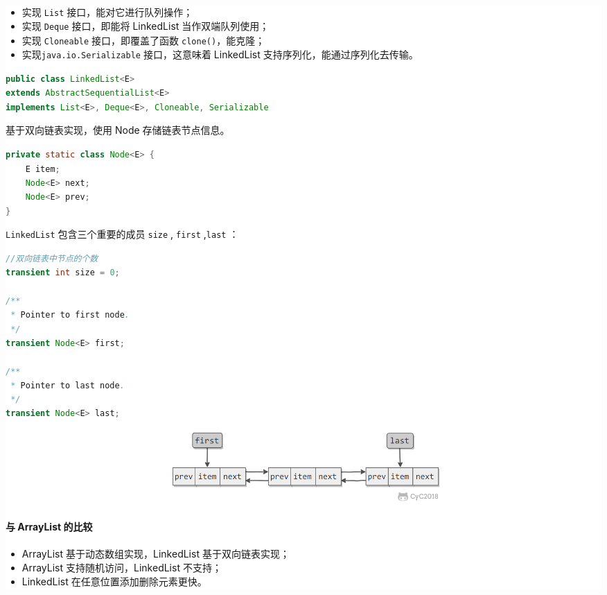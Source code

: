- 实现 `List` 接口，能对它进行队列操作；
- 实现 `Deque` 接口，即能将 LinkedList 当作双端队列使用；
- 实现 `Cloneable` 接口，即覆盖了函数 `clone()`，能克隆；
- 实现`java.io.Serializable` 接口，这意味着 LinkedList 支持序列化，能通过序列化去传输。

```java
public class LinkedList<E>
extends AbstractSequentialList<E>
implements List<E>, Deque<E>, Cloneable, Serializable
```

基于双向链表实现，使用 Node 存储链表节点信息。

```java
private static class Node<E> {
    E item;
    Node<E> next;
    Node<E> prev;
}
```

`LinkedList` 包含三个重要的成员 `size` , `first` ,`last` ：

```java
//双向链表中节点的个数
transient int size = 0;

/**
 * Pointer to first node.
 */
transient Node<E> first;

/**
 * Pointer to last node.
 */
transient Node<E> last;
```

<div align="center">
    <img src="pics/linkedList 结构.png" width="400px">
</div>

#### 与 ArrayList 的比较

- ArrayList 基于动态数组实现，LinkedList 基于双向链表实现；
- ArrayList 支持随机访问，LinkedList 不支持；
- LinkedList 在任意位置添加删除元素更快。

